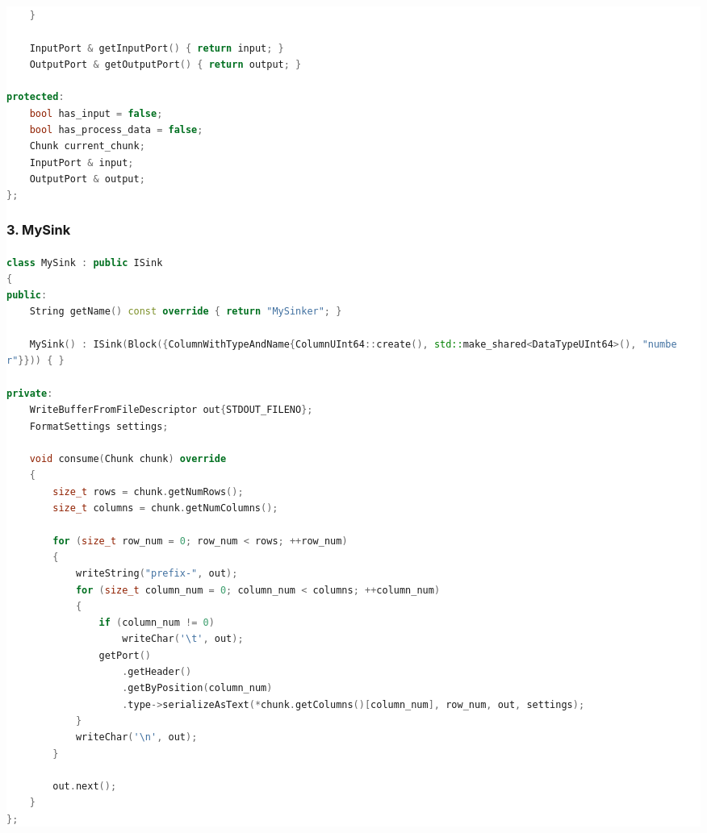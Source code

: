 ```cpp
    }

    InputPort & getInputPort() { return input; }
    OutputPort & getOutputPort() { return output; }

protected:
    bool has_input = false;
    bool has_process_data = false;
    Chunk current_chunk;
    InputPort & input;
    OutputPort & output;
};
```

### 3. MySink

```cpp
class MySink : public ISink
{
public:
    String getName() const override { return "MySinker"; }

    MySink() : ISink(Block({ColumnWithTypeAndName{ColumnUInt64::create(), std::make_shared<DataTypeUInt64>(), "number"}})) { }

private:
    WriteBufferFromFileDescriptor out{STDOUT_FILENO};
    FormatSettings settings;

    void consume(Chunk chunk) override
    {
        size_t rows = chunk.getNumRows();
        size_t columns = chunk.getNumColumns();

        for (size_t row_num = 0; row_num < rows; ++row_num)
        {
            writeString("prefix-", out);
            for (size_t column_num = 0; column_num < columns; ++column_num)
            {
                if (column_num != 0)
                    writeChar('\t', out);
                getPort()
                    .getHeader()
                    .getByPosition(column_num)
                    .type->serializeAsText(*chunk.getColumns()[column_num], row_num, out, settings);
            }
            writeChar('\n', out);
        }

        out.next();
    }
};
```
